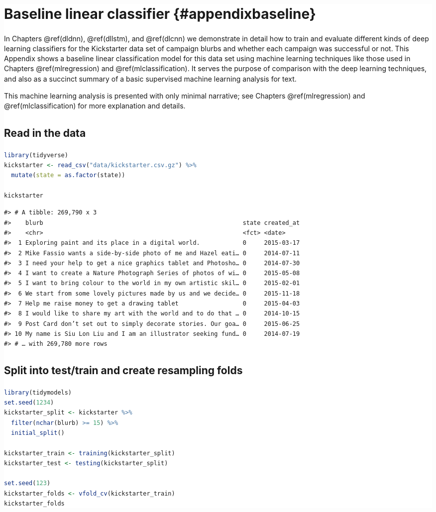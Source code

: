# Baseline linear classifier {#appendixbaseline}

In Chapters \@ref(dldnn), \@ref(dllstm), and \@ref(dlcnn) we demonstrate in detail how to train and evaluate different kinds of deep learning classifiers for the Kickstarter data set of campaign blurbs and whether each campaign was successful or not. This Appendix shows a baseline linear classification model for this data set using machine learning techniques like those used in Chapters \@ref(mlregression) and \@ref(mlclassification). It serves the purpose of comparison with the deep learning techniques, and also as a succinct summary of a basic supervised machine learning analysis for text.

This machine learning analysis is presented with only minimal narrative; see Chapters \@ref(mlregression) and \@ref(mlclassification) for more explanation and details.


## Read in the data


```r
library(tidyverse)
kickstarter <- read_csv("data/kickstarter.csv.gz") %>%
  mutate(state = as.factor(state))

kickstarter
```

```
#> # A tibble: 269,790 x 3
#>    blurb                                                        state created_at
#>    <chr>                                                        <fct> <date>    
#>  1 Exploring paint and its place in a digital world.            0     2015-03-17
#>  2 Mike Fassio wants a side-by-side photo of me and Hazel eati… 0     2014-07-11
#>  3 I need your help to get a nice graphics tablet and Photosho… 0     2014-07-30
#>  4 I want to create a Nature Photograph Series of photos of wi… 0     2015-05-08
#>  5 I want to bring colour to the world in my own artistic skil… 0     2015-02-01
#>  6 We start from some lovely pictures made by us and we decide… 0     2015-11-18
#>  7 Help me raise money to get a drawing tablet                  0     2015-04-03
#>  8 I would like to share my art with the world and to do that … 0     2014-10-15
#>  9 Post Card don’t set out to simply decorate stories. Our goa… 0     2015-06-25
#> 10 My name is Siu Lon Liu and I am an illustrator seeking fund… 0     2014-07-19
#> # … with 269,780 more rows
```

## Split into test/train and create resampling folds


```r
library(tidymodels)
set.seed(1234)
kickstarter_split <- kickstarter %>%
  filter(nchar(blurb) >= 15) %>%
  initial_split()

kickstarter_train <- training(kickstarter_split)
kickstarter_test <- testing(kickstarter_split)

set.seed(123)
kickstarter_folds <- vfold_cv(kickstarter_train)
kickstarter_folds
```
